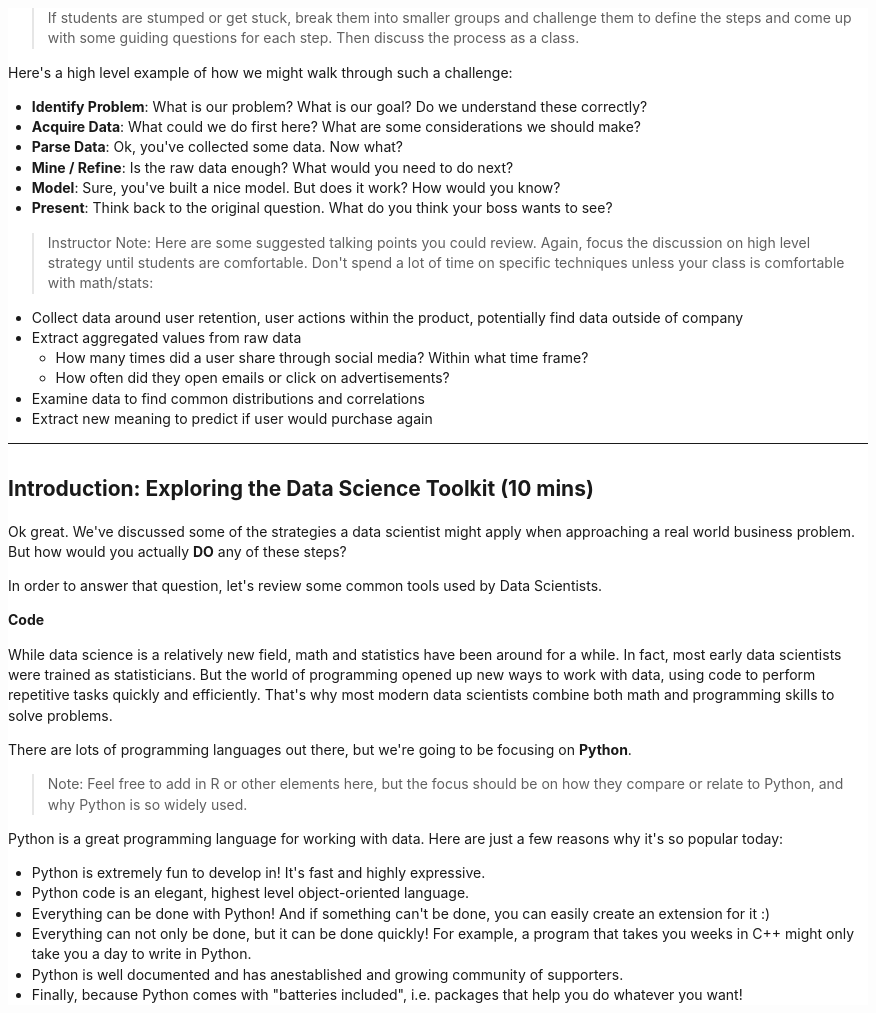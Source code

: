 > If students are stumped or get stuck, break them into smaller groups and challenge them to define the steps and come up with some guiding questions for each step. Then discuss the process as a class.

Here's a high level example of how we might walk through such a challenge:

- **Identify Problem**: What is our problem? What is our goal? Do we understand these correctly?
- **Acquire Data**: What could we do first here? What are some considerations we should make? 
- **Parse Data**: Ok, you've collected some data. Now what?
- **Mine / Refine**: Is the raw data enough? What would you need to do next?
- **Model**: Sure, you've built a nice model. But does it work? How would you know?
- **Present**: Think back to the original question. What do you think your boss wants to see?

> Instructor Note: Here are some suggested talking points you could review. Again, focus the discussion on high level strategy until students are comfortable. Don't spend a lot of time on specific techniques unless your class is comfortable with math/stats:
* Collect data around user retention, user actions within the product, potentially find data outside of company
* Extract aggregated values from raw data
  * How many times did a user share through social media? Within what time frame?
  * How often did they open emails or click on advertisements?
* Examine data to find common distributions and correlations
* Extract new meaning to predict if user would purchase again

***

<a name="intro2"></a>
## Introduction: Exploring the Data Science Toolkit (10 mins)

Ok great. We've discussed some of the strategies a data scientist might apply when approaching a real world business problem. But how would you actually **DO** any of these steps?

In order to answer that question, let's review some common tools used by Data Scientists.

**Code**

While data science is a relatively new field, math and statistics have been around for a while. In fact, most early data scientists were trained as statisticians. But the world of programming opened up new ways to work with data, using code to perform repetitive tasks quickly and efficiently. That's why most modern data scientists combine both math and programming skills to solve problems.

There are lots of programming languages out there, but we're going to be focusing on **Python**.

> Note: Feel free to add in R or other elements here, but the focus should be on how they compare or relate to Python, and why Python is so widely used.

Python is a great programming language for working with data. Here are just a few reasons why it's so popular today:

- Python is extremely fun to develop in! It's fast and highly expressive.
- Python code is an elegant, highest level object-oriented language.
- Everything can be done with Python! And if something can't be done, you can easily create an extension for it :)
- Everything can not only be done, but it can be done quickly! For example, a program that takes you weeks in C++ might only take you a day to write in Python.
- Python is well documented and has anestablished and growing community of supporters.
- Finally, because Python comes with "batteries included", i.e. packages that help you do whatever you want!
